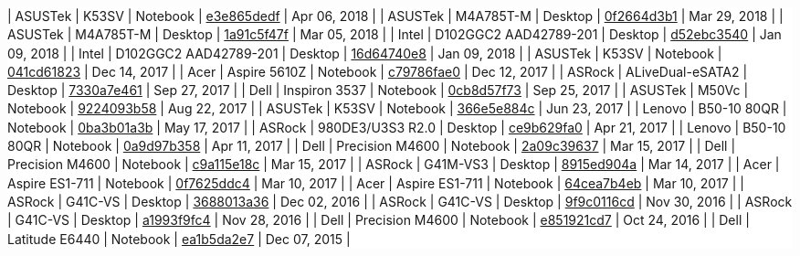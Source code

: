 | ASUSTek       | K53SV                       | Notebook    | [e3e865dedf](https://linux-hardware.org/?probe=e3e865dedf) | Apr 06, 2018 |
| ASUSTek       | M4A785T-M                   | Desktop     | [0f2664d3b1](https://linux-hardware.org/?probe=0f2664d3b1) | Mar 29, 2018 |
| ASUSTek       | M4A785T-M                   | Desktop     | [1a91c5f47f](https://linux-hardware.org/?probe=1a91c5f47f) | Mar 05, 2018 |
| Intel         | D102GGC2 AAD42789-201       | Desktop     | [d52ebc3540](https://linux-hardware.org/?probe=d52ebc3540) | Jan 09, 2018 |
| Intel         | D102GGC2 AAD42789-201       | Desktop     | [16d64740e8](https://linux-hardware.org/?probe=16d64740e8) | Jan 09, 2018 |
| ASUSTek       | K53SV                       | Notebook    | [041cd61823](https://linux-hardware.org/?probe=041cd61823) | Dec 14, 2017 |
| Acer          | Aspire 5610Z                | Notebook    | [c79786fae0](https://linux-hardware.org/?probe=c79786fae0) | Dec 12, 2017 |
| ASRock        | ALiveDual-eSATA2            | Desktop     | [7330a7e461](https://linux-hardware.org/?probe=7330a7e461) | Sep 27, 2017 |
| Dell          | Inspiron 3537               | Notebook    | [0cb8d57f73](https://linux-hardware.org/?probe=0cb8d57f73) | Sep 25, 2017 |
| ASUSTek       | M50Vc                       | Notebook    | [9224093b58](https://linux-hardware.org/?probe=9224093b58) | Aug 22, 2017 |
| ASUSTek       | K53SV                       | Notebook    | [366e5e884c](https://linux-hardware.org/?probe=366e5e884c) | Jun 23, 2017 |
| Lenovo        | B50-10 80QR                 | Notebook    | [0ba3b01a3b](https://linux-hardware.org/?probe=0ba3b01a3b) | May 17, 2017 |
| ASRock        | 980DE3/U3S3 R2.0            | Desktop     | [ce9b629fa0](https://linux-hardware.org/?probe=ce9b629fa0) | Apr 21, 2017 |
| Lenovo        | B50-10 80QR                 | Notebook    | [0a9d97b358](https://linux-hardware.org/?probe=0a9d97b358) | Apr 11, 2017 |
| Dell          | Precision M4600             | Notebook    | [2a09c39637](https://linux-hardware.org/?probe=2a09c39637) | Mar 15, 2017 |
| Dell          | Precision M4600             | Notebook    | [c9a115e18c](https://linux-hardware.org/?probe=c9a115e18c) | Mar 15, 2017 |
| ASRock        | G41M-VS3                    | Desktop     | [8915ed904a](https://linux-hardware.org/?probe=8915ed904a) | Mar 14, 2017 |
| Acer          | Aspire ES1-711              | Notebook    | [0f7625ddc4](https://linux-hardware.org/?probe=0f7625ddc4) | Mar 10, 2017 |
| Acer          | Aspire ES1-711              | Notebook    | [64cea7b4eb](https://linux-hardware.org/?probe=64cea7b4eb) | Mar 10, 2017 |
| ASRock        | G41C-VS                     | Desktop     | [3688013a36](https://linux-hardware.org/?probe=3688013a36) | Dec 02, 2016 |
| ASRock        | G41C-VS                     | Desktop     | [9f9c0116cd](https://linux-hardware.org/?probe=9f9c0116cd) | Nov 30, 2016 |
| ASRock        | G41C-VS                     | Desktop     | [a1993f9fc4](https://linux-hardware.org/?probe=a1993f9fc4) | Nov 28, 2016 |
| Dell          | Precision M4600             | Notebook    | [e851921cd7](https://linux-hardware.org/?probe=e851921cd7) | Oct 24, 2016 |
| Dell          | Latitude E6440              | Notebook    | [ea1b5da2e7](https://linux-hardware.org/?probe=ea1b5da2e7) | Dec 07, 2015 |

